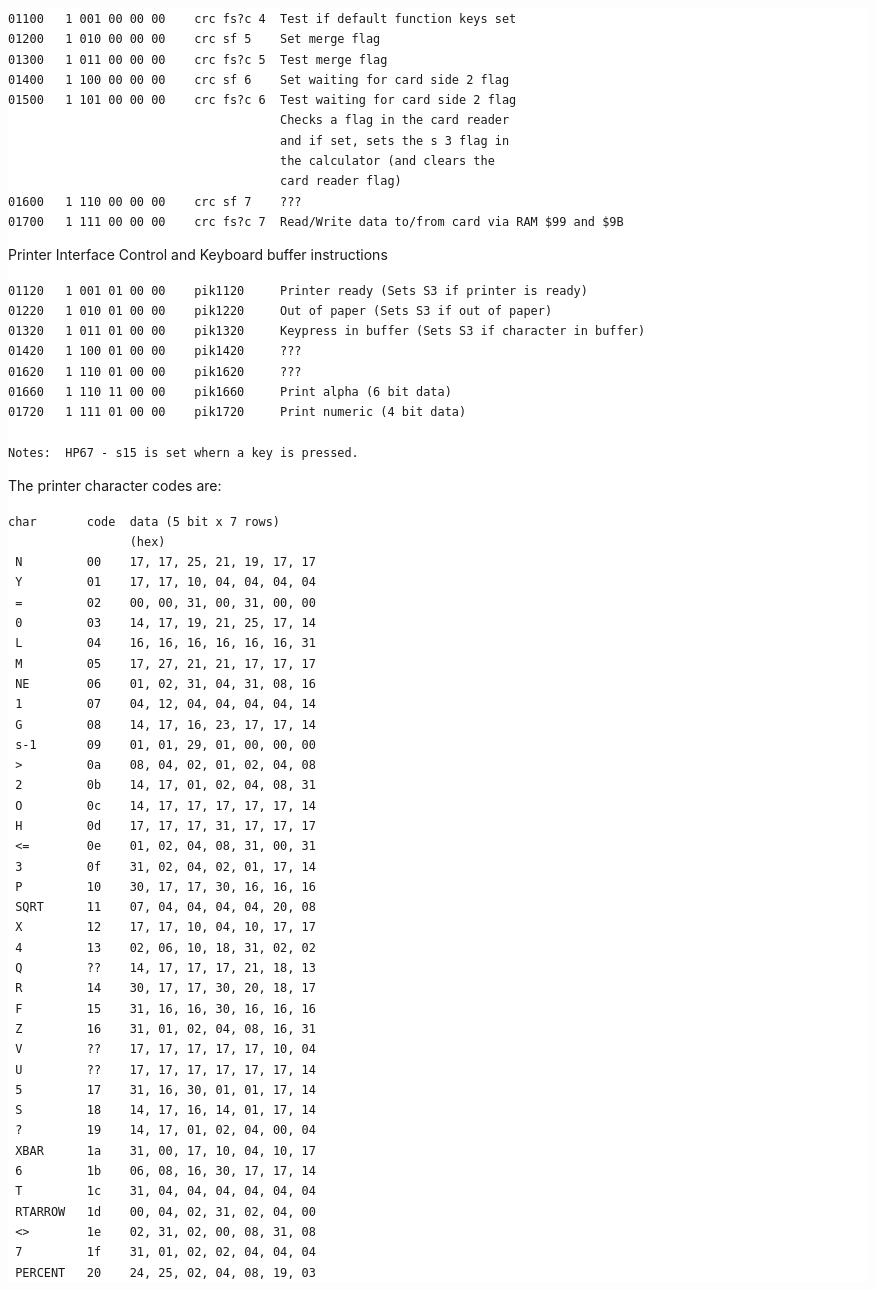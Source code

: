     01100   1 001 00 00 00    crc fs?c 4  Test if default function keys set
    01200   1 010 00 00 00    crc sf 5    Set merge flag
    01300   1 011 00 00 00    crc fs?c 5  Test merge flag
    01400   1 100 00 00 00    crc sf 6    Set waiting for card side 2 flag
    01500   1 101 00 00 00    crc fs?c 6  Test waiting for card side 2 flag
                                          Checks a flag in the card reader
                                          and if set, sets the s 3 flag in
                                          the calculator (and clears the
                                          card reader flag)
    01600   1 110 00 00 00    crc sf 7    ???
    01700   1 111 00 00 00    crc fs?c 7  Read/Write data to/from card via RAM $99 and $9B



Printer Interface Control and Keyboard buffer instructions

    01120   1 001 01 00 00    pik1120     Printer ready (Sets S3 if printer is ready)
    01220   1 010 01 00 00    pik1220     Out of paper (Sets S3 if out of paper)
    01320   1 011 01 00 00    pik1320     Keypress in buffer (Sets S3 if character in buffer)
    01420   1 100 01 00 00    pik1420     ???
    01620   1 110 01 00 00    pik1620     ???
    01660   1 110 11 00 00    pik1660     Print alpha (6 bit data)
    01720   1 111 01 00 00    pik1720     Print numeric (4 bit data)

    Notes:  HP67 - s15 is set whern a key is pressed.



The printer character codes are:

    char       code  data (5 bit x 7 rows)
                     (hex)
     N         00    17, 17, 25, 21, 19, 17, 17
     Y         01    17, 17, 10, 04, 04, 04, 04
     =         02    00, 00, 31, 00, 31, 00, 00
     0         03    14, 17, 19, 21, 25, 17, 14
     L         04    16, 16, 16, 16, 16, 16, 31
     M         05    17, 27, 21, 21, 17, 17, 17
     NE        06    01, 02, 31, 04, 31, 08, 16
     1         07    04, 12, 04, 04, 04, 04, 14
     G         08    14, 17, 16, 23, 17, 17, 14
     s-1       09    01, 01, 29, 01, 00, 00, 00
     >         0a    08, 04, 02, 01, 02, 04, 08
     2         0b    14, 17, 01, 02, 04, 08, 31
     O         0c    14, 17, 17, 17, 17, 17, 14
     H         0d    17, 17, 17, 31, 17, 17, 17
     <=        0e    01, 02, 04, 08, 31, 00, 31
     3         0f    31, 02, 04, 02, 01, 17, 14
     P         10    30, 17, 17, 30, 16, 16, 16
     SQRT      11    07, 04, 04, 04, 04, 20, 08
     X         12    17, 17, 10, 04, 10, 17, 17
     4         13    02, 06, 10, 18, 31, 02, 02
     Q         ??    14, 17, 17, 17, 21, 18, 13
     R         14    30, 17, 17, 30, 20, 18, 17
     F         15    31, 16, 16, 30, 16, 16, 16
     Z         16    31, 01, 02, 04, 08, 16, 31
     V         ??    17, 17, 17, 17, 17, 10, 04
     U         ??    17, 17, 17, 17, 17, 17, 14
     5         17    31, 16, 30, 01, 01, 17, 14
     S         18    14, 17, 16, 14, 01, 17, 14
     ?         19    14, 17, 01, 02, 04, 00, 04
     XBAR      1a    31, 00, 17, 10, 04, 10, 17
     6         1b    06, 08, 16, 30, 17, 17, 14
     T         1c    31, 04, 04, 04, 04, 04, 04
     RTARROW   1d    00, 04, 02, 31, 02, 04, 00
     <>        1e    02, 31, 02, 00, 08, 31, 08
     7         1f    31, 01, 02, 02, 04, 04, 04
     PERCENT   20    24, 25, 02, 04, 08, 19, 03